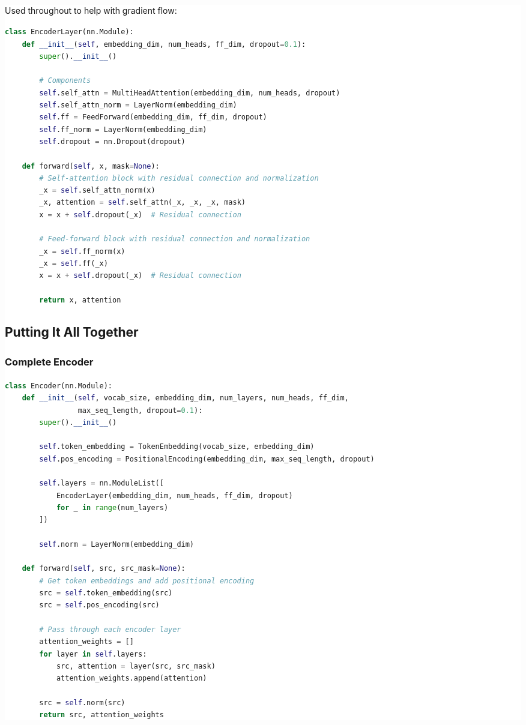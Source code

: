 Used throughout to help with gradient flow:

```python
class EncoderLayer(nn.Module):
    def __init__(self, embedding_dim, num_heads, ff_dim, dropout=0.1):
        super().__init__()
        
        # Components
        self.self_attn = MultiHeadAttention(embedding_dim, num_heads, dropout)
        self.self_attn_norm = LayerNorm(embedding_dim)
        self.ff = FeedForward(embedding_dim, ff_dim, dropout)
        self.ff_norm = LayerNorm(embedding_dim)
        self.dropout = nn.Dropout(dropout)
        
    def forward(self, x, mask=None):
        # Self-attention block with residual connection and normalization
        _x = self.self_attn_norm(x)
        _x, attention = self.self_attn(_x, _x, _x, mask)
        x = x + self.dropout(_x)  # Residual connection
        
        # Feed-forward block with residual connection and normalization
        _x = self.ff_norm(x)
        _x = self.ff(_x)
        x = x + self.dropout(_x)  # Residual connection
        
        return x, attention
```

## Putting It All Together

### Complete Encoder

```python
class Encoder(nn.Module):
    def __init__(self, vocab_size, embedding_dim, num_layers, num_heads, ff_dim, 
                 max_seq_length, dropout=0.1):
        super().__init__()
        
        self.token_embedding = TokenEmbedding(vocab_size, embedding_dim)
        self.pos_encoding = PositionalEncoding(embedding_dim, max_seq_length, dropout)
        
        self.layers = nn.ModuleList([
            EncoderLayer(embedding_dim, num_heads, ff_dim, dropout)
            for _ in range(num_layers)
        ])
        
        self.norm = LayerNorm(embedding_dim)
        
    def forward(self, src, src_mask=None):
        # Get token embeddings and add positional encoding
        src = self.token_embedding(src)
        src = self.pos_encoding(src)
        
        # Pass through each encoder layer
        attention_weights = []
        for layer in self.layers:
            src, attention = layer(src, src_mask)
            attention_weights.append(attention)
            
        src = self.norm(src)
        return src, attention_weights
```
